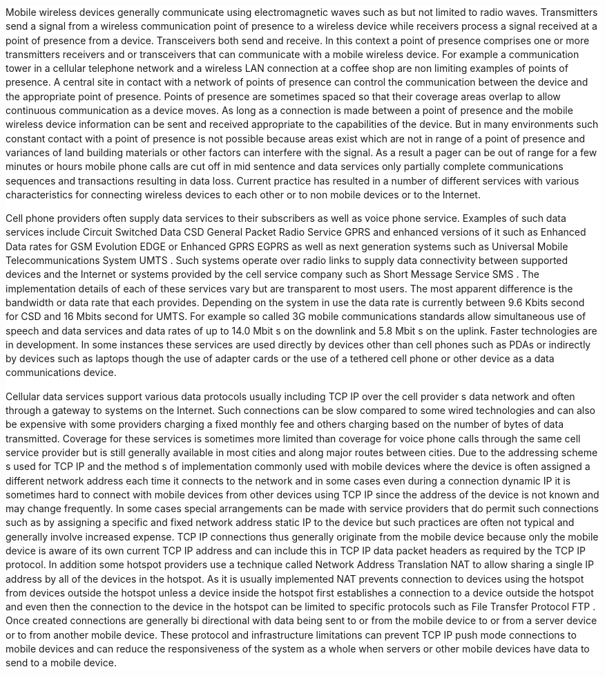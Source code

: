 
Mobile wireless devices generally communicate using electromagnetic waves such as but not limited to radio waves. Transmitters send a signal from a wireless communication point of presence to a wireless device while receivers process a signal received at a point of presence from a device. Transceivers both send and receive. In this context a point of presence comprises one or more transmitters receivers and or transceivers that can communicate with a mobile wireless device. For example a communication tower in a cellular telephone network and a wireless LAN connection at a coffee shop are non limiting examples of points of presence. A central site in contact with a network of points of presence can control the communication between the device and the appropriate point of presence. Points of presence are sometimes spaced so that their coverage areas overlap to allow continuous communication as a device moves. As long as a connection is made between a point of presence and the mobile wireless device information can be sent and received appropriate to the capabilities of the device. But in many environments such constant contact with a point of presence is not possible because areas exist which are not in range of a point of presence and variances of land building materials or other factors can interfere with the signal. As a result a pager can be out of range for a few minutes or hours mobile phone calls are cut off in mid sentence and data services only partially complete communications sequences and transactions resulting in data loss. Current practice has resulted in a number of different services with various characteristics for connecting wireless devices to each other or to non mobile devices or to the Internet.

Cell phone providers often supply data services to their subscribers as well as voice phone service. Examples of such data services include Circuit Switched Data CSD General Packet Radio Service GPRS and enhanced versions of it such as Enhanced Data rates for GSM Evolution EDGE or Enhanced GPRS EGPRS as well as next generation systems such as Universal Mobile Telecommunications System UMTS . Such systems operate over radio links to supply data connectivity between supported devices and the Internet or systems provided by the cell service company such as Short Message Service SMS . The implementation details of each of these services vary but are transparent to most users. The most apparent difference is the bandwidth or data rate that each provides. Depending on the system in use the data rate is currently between 9.6 Kbits second for CSD and 16 Mbits second for UMTS. For example so called 3G mobile communications standards allow simultaneous use of speech and data services and data rates of up to 14.0 Mbit s on the downlink and 5.8 Mbit s on the uplink. Faster technologies are in development. In some instances these services are used directly by devices other than cell phones such as PDAs or indirectly by devices such as laptops though the use of adapter cards or the use of a tethered cell phone or other device as a data communications device.

Cellular data services support various data protocols usually including TCP IP over the cell provider s data network and often through a gateway to systems on the Internet. Such connections can be slow compared to some wired technologies and can also be expensive with some providers charging a fixed monthly fee and others charging based on the number of bytes of data transmitted. Coverage for these services is sometimes more limited than coverage for voice phone calls through the same cell service provider but is still generally available in most cities and along major routes between cities. Due to the addressing scheme s used for TCP IP and the method s of implementation commonly used with mobile devices where the device is often assigned a different network address each time it connects to the network and in some cases even during a connection dynamic IP it is sometimes hard to connect with mobile devices from other devices using TCP IP since the address of the device is not known and may change frequently. In some cases special arrangements can be made with service providers that do permit such connections such as by assigning a specific and fixed network address static IP to the device but such practices are often not typical and generally involve increased expense. TCP IP connections thus generally originate from the mobile device because only the mobile device is aware of its own current TCP IP address and can include this in TCP IP data packet headers as required by the TCP IP protocol. In addition some hotspot providers use a technique called Network Address Translation NAT to allow sharing a single IP address by all of the devices in the hotspot. As it is usually implemented NAT prevents connection to devices using the hotspot from devices outside the hotspot unless a device inside the hotspot first establishes a connection to a device outside the hotspot and even then the connection to the device in the hotspot can be limited to specific protocols such as File Transfer Protocol FTP . Once created connections are generally bi directional with data being sent to or from the mobile device to or from a server device or to from another mobile device. These protocol and infrastructure limitations can prevent TCP IP push mode connections to mobile devices and can reduce the responsiveness of the system as a whole when servers or other mobile devices have data to send to a mobile device.
